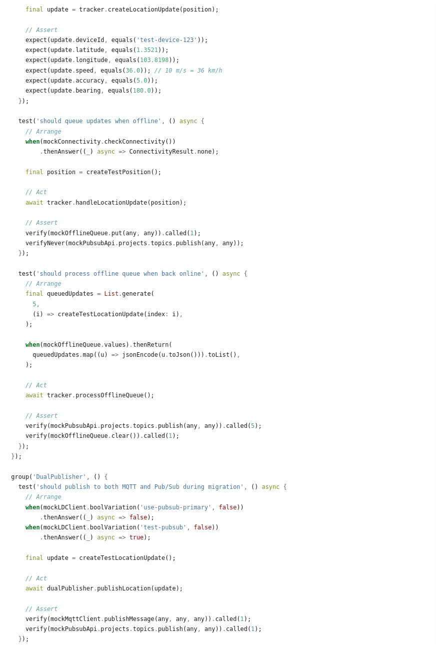 ```dart
      final update = tracker.createLocationUpdate(position);
      
      // Assert
      expect(update.deviceId, equals('test-device-123'));
      expect(update.latitude, equals(1.3521));
      expect(update.longitude, equals(103.8198));
      expect(update.speed, equals(36.0)); // 10 m/s = 36 km/h
      expect(update.accuracy, equals(5.0));
      expect(update.bearing, equals(180.0));
    });
    
    test('should queue updates when offline', () async {
      // Arrange
      when(mockConnectivity.checkConnectivity())
          .thenAnswer((_) async => ConnectivityResult.none);
      
      final position = createTestPosition();
      
      // Act
      await tracker.handleLocationUpdate(position);
      
      // Assert
      verify(mockOfflineQueue.put(any, any)).called(1);
      verifyNever(mockPubsubApi.projects.topics.publish(any, any));
    });
    
    test('should process offline queue when back online', () async {
      // Arrange
      final queuedUpdates = List.generate(
        5,
        (i) => createTestLocationUpdate(index: i),
      );
      
      when(mockOfflineQueue.values).thenReturn(
        queuedUpdates.map((u) => jsonEncode(u.toJson())).toList(),
      );
      
      // Act
      await tracker.processOfflineQueue();
      
      // Assert
      verify(mockPubsubApi.projects.topics.publish(any, any)).called(5);
      verify(mockOfflineQueue.clear()).called(1);
    });
  });
  
  group('DualPublisher', () {
    test('should publish to both MQTT and Pub/Sub during migration', () async {
      // Arrange
      when(mockLDClient.boolVariation('use-pubsub-primary', false))
          .thenAnswer((_) async => false);
      when(mockLDClient.boolVariation('test-pubsub', false))
          .thenAnswer((_) async => true);
      
      final update = createTestLocationUpdate();
      
      // Act
      await dualPublisher.publishLocation(update);
      
      // Assert
      verify(mockMqttClient.publishMessage(any, any, any)).called(1);
      verify(mockPubsubApi.projects.topics.publish(any, any)).called(1);
    });
```